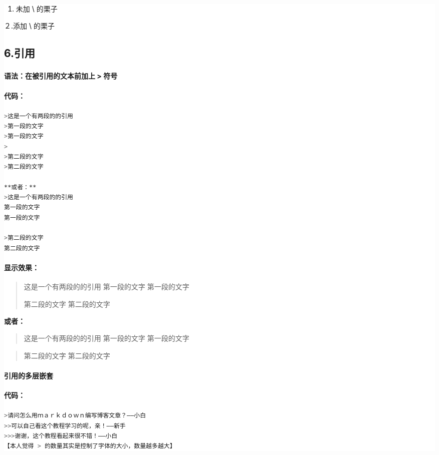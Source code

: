 1. 未加 \ 的栗子

２\.添加 \ 的栗子



## 6.引用

#### 语法：在被引用的文本前加上 > 符号

#### 代码：

```bash
>这是一个有两段的的引用
>第一段的文字
>第一段的文字
>
>第二段的文字
>第二段的文字

**或者：**
>这是一个有两段的的引用
第一段的文字
第一段的文字

>第二段的文字
第二段的文字
```

#### 显示效果：

>这是一个有两段的的引用
>第一段的文字
>第一段的文字
>
>第二段的文字
>第二段的文字

**或者：**

>这是一个有两段的的引用
>第一段的文字
>第一段的文字

>第二段的文字
>第二段的文字

#### 引用的多层嵌套

#### 代码：

```bash
>请问怎么用ｍａｒｋｄｏｗｎ编写博客文章？——小白
>>可以自己看这个教程学习的呢，亲！——新手
>>>谢谢，这个教程看起来很不错！——小白
【本人觉得 > 的数量其实是控制了字体的大小，数量越多越大】
```
